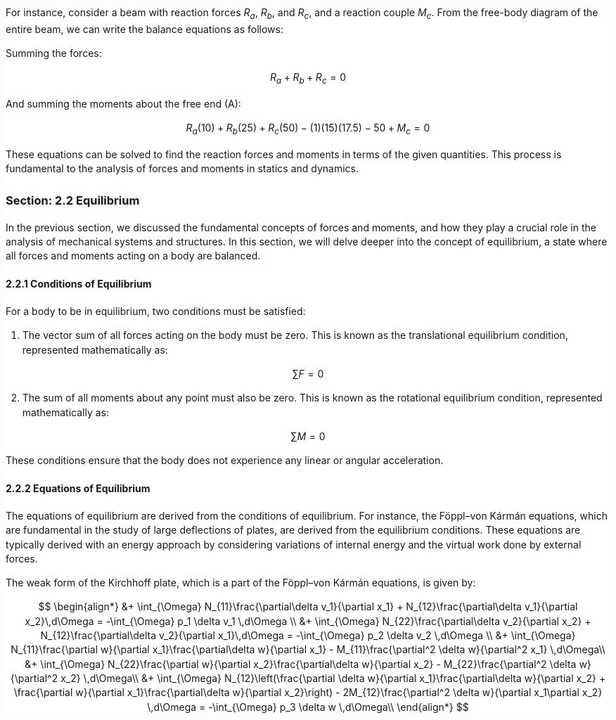 For instance, consider a beam with reaction forces $R_a$, $R_b$, and $R_c$, and a reaction couple $M_c$. From the free-body diagram of the entire beam, we can write the balance equations as follows:

Summing the forces:

$$
R_a + R_b + R_c = 0
$$

And summing the moments about the free end (A):

$$
R_a(10) + R_b(25) + R_c(50) - (1)(15)(17.5) -50 + M_c= 0
$$

These equations can be solved to find the reaction forces and moments in terms of the given quantities. This process is fundamental to the analysis of forces and moments in statics and dynamics.

### Section: 2.2 Equilibrium

In the previous section, we discussed the fundamental concepts of forces and moments, and how they play a crucial role in the analysis of mechanical systems and structures. In this section, we will delve deeper into the concept of equilibrium, a state where all forces and moments acting on a body are balanced.

#### 2.2.1 Conditions of Equilibrium

For a body to be in equilibrium, two conditions must be satisfied:

1. The vector sum of all forces acting on the body must be zero. This is known as the translational equilibrium condition, represented mathematically as:

$$
\sum F = 0
$$

2. The sum of all moments about any point must also be zero. This is known as the rotational equilibrium condition, represented mathematically as:

$$
\sum M = 0
$$

These conditions ensure that the body does not experience any linear or angular acceleration.

#### 2.2.2 Equations of Equilibrium

The equations of equilibrium are derived from the conditions of equilibrium. For instance, the Föppl–von Kármán equations, which are fundamental in the study of large deflections of plates, are derived from the equilibrium conditions. These equations are typically derived with an energy approach by considering variations of internal energy and the virtual work done by external forces.

The weak form of the Kirchhoff plate, which is a part of the Föppl–von Kármán equations, is given by:

$$
\begin{align*}
&+ \int_{\Omega} N_{11}\frac{\partial\delta v_1}{\partial x_1} + N_{12}\frac{\partial\delta v_1}{\partial x_2}\,d\Omega = -\int_{\Omega} p_1 \delta v_1 \,d\Omega \\
&+ \int_{\Omega} N_{22}\frac{\partial\delta v_2}{\partial x_2} + N_{12}\frac{\partial\delta v_2}{\partial x_1}\,d\Omega = -\int_{\Omega} p_2 \delta v_2 \,d\Omega \\
&+ \int_{\Omega} N_{11}\frac{\partial w}{\partial x_1}\frac{\partial\delta w}{\partial x_1} - M_{11}\frac{\partial^2 \delta w}{\partial^2 x_1} \,d\Omega\\
&+ \int_{\Omega} N_{22}\frac{\partial w}{\partial x_2}\frac{\partial\delta w}{\partial x_2} - M_{22}\frac{\partial^2 \delta w}{\partial^2 x_2} \,d\Omega\\
&+ \int_{\Omega} N_{12}\left(\frac{\partial \delta w}{\partial x_1}\frac{\partial\delta w}{\partial x_2} + \frac{\partial w}{\partial x_1}\frac{\partial\delta w}{\partial x_2}\right) - 2M_{12}\frac{\partial^2 \delta w}{\partial x_1\partial x_2} \,d\Omega = -\int_{\Omega} p_3 \delta w \,d\Omega\\
\end{align*}
$$
